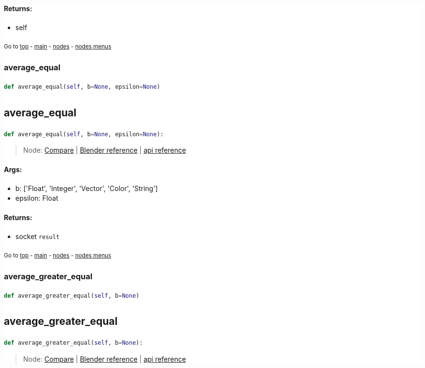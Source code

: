 #### Returns:
- self






<sub>Go to [top](#class-Collection) - [main](../index.md) - [nodes](nodes.md) - [nodes menus](nodes_menus.md)</sub>

### average_equal

```python
def average_equal(self, b=None, epsilon=None)
```



## average_equal

```python
def average_equal(self, b=None, epsilon=None):

```
> Node: [Compare](FunctionNodeCompare.md) | [Blender reference](https://docs.blender.org/manual/en/latest/modeling/geometry_nodes/utilities/compare.html) | [api reference](https://docs.blender.org/api/current/bpy.types.FunctionNodeCompare.html)

#### Args:
- b: ['Float', 'Integer', 'Vector', 'Color', 'String']
- epsilon: Float

#### Returns:
- socket `result`






<sub>Go to [top](#class-Collection) - [main](../index.md) - [nodes](nodes.md) - [nodes menus](nodes_menus.md)</sub>

### average_greater_equal

```python
def average_greater_equal(self, b=None)
```



## average_greater_equal

```python
def average_greater_equal(self, b=None):

```
> Node: [Compare](FunctionNodeCompare.md) | [Blender reference](https://docs.blender.org/manual/en/latest/modeling/geometry_nodes/utilities/compare.html) | [api reference](https://docs.blender.org/api/current/bpy.types.FunctionNodeCompare.html)
